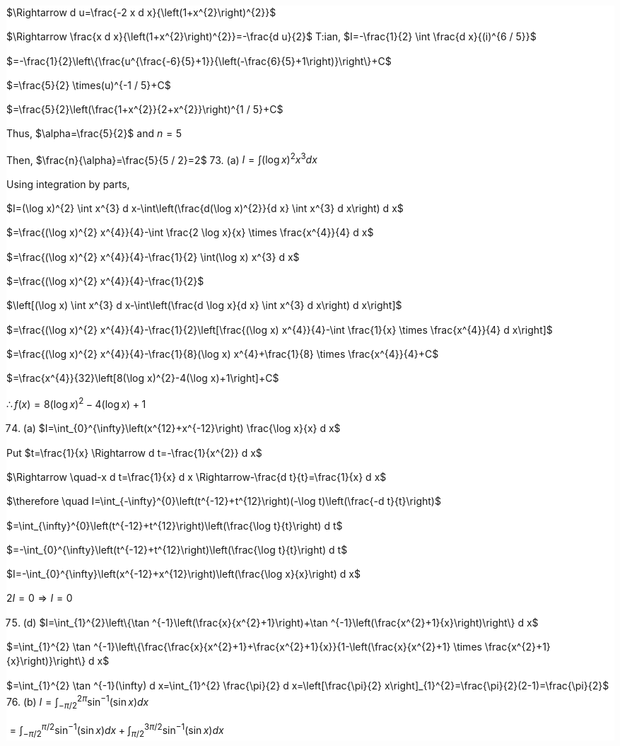 $\Rightarrow d u=\frac{-2 x d x}{\left(1+x^{2}\right)^{2}}$

$\Rightarrow \frac{x d x}{\left(1+x^{2}\right)^{2}}=-\frac{d u}{2}$ T:ian, $I=-\frac{1}{2} \int \frac{d x}{(i)^{6 / 5}}$

$=-\frac{1}{2}\left\{\frac{u^{\frac{-6}{5}+1}}{\left(-\frac{6}{5}+1\right)}\right\}+C$

$=\frac{5}{2} \times(u)^{-1 / 5}+C$

$=\frac{5}{2}\left(\frac{1+x^{2}}{2+x^{2}}\right)^{1 / 5}+C$

Thus, $\alpha=\frac{5}{2}$ and $n=5$

Then, $\frac{n}{\alpha}=\frac{5}{5 / 2}=2$ 73. (a) $I=\int(\log x)^{2} x^{3} d x$

Using integration by parts,

$I=(\log x)^{2} \int x^{3} d x-\int\left(\frac{d(\log x)^{2}}{d x} \int x^{3} d x\right) d x$

$=\frac{(\log x)^{2} x^{4}}{4}-\int \frac{2 \log x}{x} \times \frac{x^{4}}{4} d x$

$=\frac{(\log x)^{2} x^{4}}{4}-\frac{1}{2} \int(\log x) x^{3} d x$

$=\frac{(\log x)^{2} x^{4}}{4}-\frac{1}{2}$

$\left[(\log x) \int x^{3} d x-\int\left(\frac{d \log x}{d x} \int x^{3} d x\right) d x\right]$

$=\frac{(\log x)^{2} x^{4}}{4}-\frac{1}{2}\left[\frac{(\log x) x^{4}}{4}-\int \frac{1}{x} \times \frac{x^{4}}{4} d x\right]$

$=\frac{(\log x)^{2} x^{4}}{4}-\frac{1}{8}(\log x) x^{4}+\frac{1}{8} \times \frac{x^{4}}{4}+C$

$=\frac{x^{4}}{32}\left[8(\log x)^{2}-4(\log x)+1\right]+C$

$\therefore f(x)=8(\log x)^{2}-4(\log x)+1$

74. (a) $I=\int_{0}^{\infty}\left(x^{12}+x^{-12}\right) \frac{\log x}{x} d x$

Put $t=\frac{1}{x} \Rightarrow d t=-\frac{1}{x^{2}} d x$

$\Rightarrow \quad-x d t=\frac{1}{x} d x \Rightarrow-\frac{d t}{t}=\frac{1}{x} d x$

$\therefore \quad I=\int_{-\infty}^{0}\left(t^{-12}+t^{12}\right)(-\log t)\left(\frac{-d t}{t}\right)$

$=\int_{\infty}^{0}\left(t^{-12}+t^{12}\right)\left(\frac{\log t}{t}\right) d t$

$=-\int_{0}^{\infty}\left(t^{-12}+t^{12}\right)\left(\frac{\log t}{t}\right) d t$

$I=-\int_{0}^{\infty}\left(x^{-12}+x^{12}\right)\left(\frac{\log x}{x}\right) d x$

$2 I=0 \Rightarrow I=0$

75. (d) $I=\int_{1}^{2}\left\{\tan ^{-1}\left(\frac{x}{x^{2}+1}\right)+\tan ^{-1}\left(\frac{x^{2}+1}{x}\right)\right\} d x$

$=\int_{1}^{2} \tan ^{-1}\left\{\frac{\frac{x}{x^{2}+1}+\frac{x^{2}+1}{x}}{1-\left(\frac{x}{x^{2}+1} \times \frac{x^{2}+1}{x}\right)}\right\} d x$

$=\int_{1}^{2} \tan ^{-1}(\infty) d x=\int_{1}^{2} \frac{\pi}{2} d x=\left[\frac{\pi}{2} x\right]_{1}^{2}=\frac{\pi}{2}(2-1)=\frac{\pi}{2}$ 76. (b) $I=\int_{-\pi / 2}^{2 \pi} \sin ^{-1}(\sin x) d x$

$=\int_{-\pi / 2}^{\pi / 2} \sin ^{-1}(\sin x) d x+\int_{\pi / 2}^{3 \pi / 2} \sin ^{-1}(\sin x) d x$
